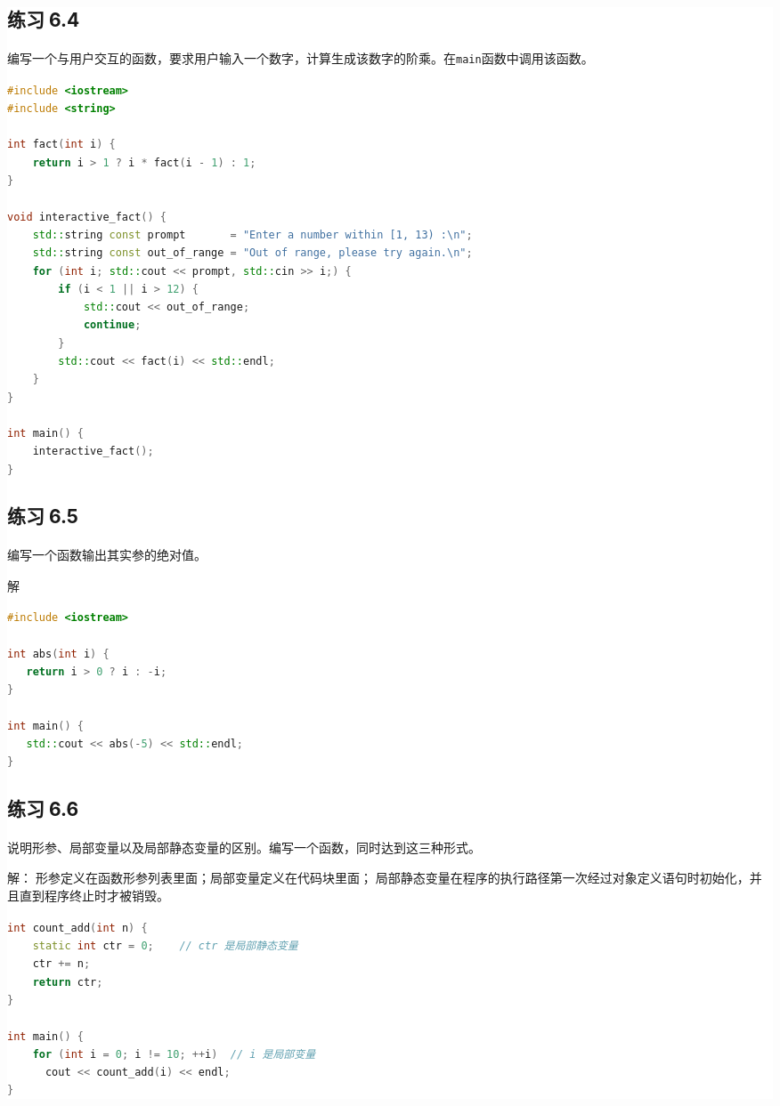 ## 练习 6.4
编写一个与用户交互的函数，要求用户输入一个数字，计算生成该数字的阶乘。在`main`函数中调用该函数。

```cpp
#include <iostream>
#include <string>

int fact(int i) {
    return i > 1 ? i * fact(i - 1) : 1;
}

void interactive_fact() {
    std::string const prompt       = "Enter a number within [1, 13) :\n";
    std::string const out_of_range = "Out of range, please try again.\n";
    for (int i; std::cout << prompt, std::cin >> i;) {
        if (i < 1 || i > 12) {
            std::cout << out_of_range;
            continue;
        }
        std::cout << fact(i) << std::endl;
    }
}

int main() {
    interactive_fact();
}
```

## 练习 6.5
编写一个函数输出其实参的绝对值。

解
```cpp
#include <iostream>

int abs(int i) {
   return i > 0 ? i : -i;
}

int main() {
   std::cout << abs(-5) << std::endl;
}
```

## 练习 6.6
说明形参、局部变量以及局部静态变量的区别。编写一个函数，同时达到这三种形式。

解：
形参定义在函数形参列表里面；局部变量定义在代码块里面；
局部静态变量在程序的执行路径第一次经过对象定义语句时初始化，并且直到程序终止时才被销毁。
```cpp
int count_add(int n) {
    static int ctr = 0;    // ctr 是局部静态变量
    ctr += n;
    return ctr;
}

int main() {
    for (int i = 0; i != 10; ++i)  // i 是局部变量
      cout << count_add(i) << endl;
}
```
